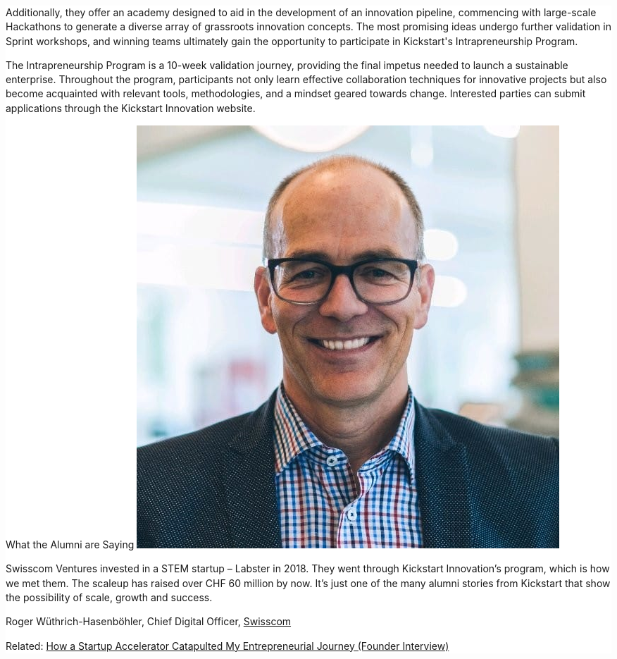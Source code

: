 Additionally, they offer an academy designed to aid in the development of an innovation pipeline, commencing with large-scale Hackathons to generate a diverse array of grassroots innovation concepts. The most promising ideas undergo further validation in Sprint workshops, and winning teams ultimately gain the opportunity to participate in Kickstart's Intrapreneurship Program.

The Intrapreneurship Program is a 10-week validation journey, providing the final impetus needed to launch a sustainable enterprise. Throughout the program, participants not only learn effective collaboration techniques for innovative projects but also become acquainted with relevant tools, methodologies, and a mindset geared towards change. Interested parties can submit applications through the Kickstart Innovation website.

What the Alumni are Saying ![Altar - What is Saying](https://raw.githubusercontent.com/vmagellan/altar-blog/main/posts/images/Swisscoms-Chief-Digital-Officer-Roger-Wuthrich-Hasenbohler.jpeg)

Swisscom Ventures invested in a STEM startup – Labster in 2018. They went through Kickstart Innovation’s program, which is how we met them. The scaleup has raised over CHF 60 million by now. It’s just one of the many alumni stories from Kickstart that show the possibility of scale, growth and success.

Roger Wüthrich-Hasenböhler, Chief Digital Officer, [Swisscom](https://www.linkedin.com/company/pumpspotting/)

Related: [How a Startup Accelerator Catapulted My Entrepreneurial Journey (Founder Interview)](https://altar.io/founder-interview-startup-accelerator-alumni-500-startups/)
